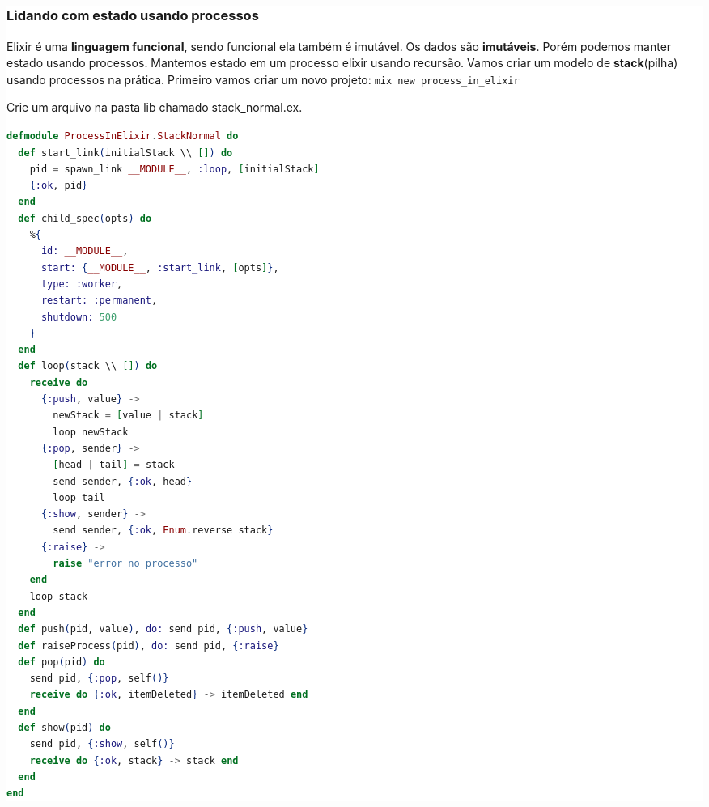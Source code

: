 ### Lidando com estado usando processos

Elixir é uma **linguagem funcional**, sendo funcional ela também é imutável. Os dados são **imutáveis**. Porém podemos manter estado usando processos. Mantemos estado em um processo elixir usando recursão. Vamos criar um modelo de **stack**(pilha) usando processos na prática. Primeiro vamos criar um novo projeto: `mix new process_in_elixir`

Crie um arquivo na pasta lib chamado stack_normal.ex.

```elixir
defmodule ProcessInElixir.StackNormal do
  def start_link(initialStack \\ []) do
    pid = spawn_link __MODULE__, :loop, [initialStack]
    {:ok, pid}
  end
  def child_spec(opts) do
    %{
      id: __MODULE__,
      start: {__MODULE__, :start_link, [opts]},
      type: :worker,
      restart: :permanent,
      shutdown: 500
    }
  end
  def loop(stack \\ []) do
    receive do
      {:push, value} ->
        newStack = [value | stack]
        loop newStack
      {:pop, sender} ->
        [head | tail] = stack
        send sender, {:ok, head}
        loop tail
      {:show, sender} ->
        send sender, {:ok, Enum.reverse stack}
      {:raise} ->
        raise "error no processo"
    end
    loop stack
  end
  def push(pid, value), do: send pid, {:push, value}
  def raiseProcess(pid), do: send pid, {:raise}
  def pop(pid) do
    send pid, {:pop, self()}
    receive do {:ok, itemDeleted} -> itemDeleted end
  end
  def show(pid) do
    send pid, {:show, self()}
    receive do {:ok, stack} -> stack end
  end
end
```

